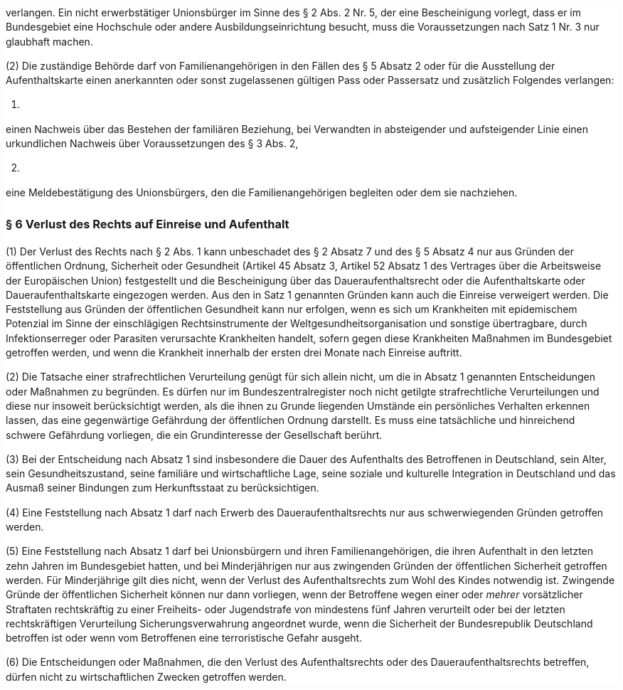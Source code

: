 verlangen. Ein nicht erwerbstätiger Unionsbürger im Sinne des § 2 Abs. 2 Nr. 5, der eine Bescheinigung vorlegt, dass er im Bundesgebiet eine Hochschule oder andere Ausbildungseinrichtung besucht, muss die Voraussetzungen nach Satz 1 Nr. 3 nur glaubhaft machen.

(2) Die zuständige Behörde darf von Familienangehörigen in den Fällen des § 5 Absatz 2 oder für die Ausstellung der Aufenthaltskarte einen anerkannten oder sonst zugelassenen gültigen Pass oder Passersatz und zusätzlich Folgendes verlangen:

1.  
einen Nachweis über das Bestehen der familiären Beziehung, bei Verwandten in absteigender und aufsteigender Linie einen urkundlichen Nachweis über Voraussetzungen des § 3 Abs. 2,

2.  
eine Meldebestätigung des Unionsbürgers, den die Familienangehörigen begleiten oder dem sie nachziehen.

### § 6 Verlust des Rechts auf Einreise und Aufenthalt

(1) Der Verlust des Rechts nach § 2 Abs. 1 kann unbeschadet des § 2 Absatz 7 und des § 5 Absatz 4 nur aus Gründen der öffentlichen Ordnung, Sicherheit oder Gesundheit (Artikel 45 Absatz 3, Artikel 52 Absatz 1 des Vertrages über die Arbeitsweise der Europäischen Union) festgestellt und die Bescheinigung über das Daueraufenthaltsrecht oder die Aufenthaltskarte oder Daueraufenthaltskarte eingezogen werden. Aus den in Satz 1 genannten Gründen kann auch die Einreise verweigert werden. Die Feststellung aus Gründen der öffentlichen Gesundheit kann nur erfolgen, wenn es sich um Krankheiten mit epidemischem Potenzial im Sinne der einschlägigen Rechtsinstrumente der Weltgesundheitsorganisation und sonstige übertragbare, durch Infektionserreger oder Parasiten verursachte Krankheiten handelt, sofern gegen diese Krankheiten Maßnahmen im Bundesgebiet getroffen werden, und wenn die Krankheit innerhalb der ersten drei Monate nach Einreise auftritt.

(2) Die Tatsache einer strafrechtlichen Verurteilung genügt für sich allein nicht, um die in Absatz 1 genannten Entscheidungen oder Maßnahmen zu begründen. Es dürfen nur im Bundeszentralregister noch nicht getilgte strafrechtliche Verurteilungen und diese nur insoweit berücksichtigt werden, als die ihnen zu Grunde liegenden Umstände ein persönliches Verhalten erkennen lassen, das eine gegenwärtige Gefährdung der öffentlichen Ordnung darstellt. Es muss eine tatsächliche und hinreichend schwere Gefährdung vorliegen, die ein Grundinteresse der Gesellschaft berührt.

(3) Bei der Entscheidung nach Absatz 1 sind insbesondere die Dauer des Aufenthalts des Betroffenen in Deutschland, sein Alter, sein Gesundheitszustand, seine familiäre und wirtschaftliche Lage, seine soziale und kulturelle Integration in Deutschland und das Ausmaß seiner Bindungen zum Herkunftsstaat zu berücksichtigen.

(4) Eine Feststellung nach Absatz 1 darf nach Erwerb des Daueraufenthaltsrechts nur aus schwerwiegenden Gründen getroffen werden.

(5) Eine Feststellung nach Absatz 1 darf bei Unionsbürgern und ihren Familienangehörigen, die ihren Aufenthalt in den letzten zehn Jahren im Bundesgebiet hatten, und bei Minderjährigen nur aus zwingenden Gründen der öffentlichen Sicherheit getroffen werden. Für Minderjährige gilt dies nicht, wenn der Verlust des Aufenthaltsrechts zum Wohl des Kindes notwendig ist. Zwingende Gründe der öffentlichen Sicherheit können nur dann vorliegen, wenn der Betroffene wegen einer oder *mehrer* vorsätzlicher Straftaten rechtskräftig zu einer Freiheits- oder Jugendstrafe von mindestens fünf Jahren verurteilt oder bei der letzten rechtskräftigen Verurteilung Sicherungsverwahrung angeordnet wurde, wenn die Sicherheit der Bundesrepublik Deutschland betroffen ist oder wenn vom Betroffenen eine terroristische Gefahr ausgeht.

(6) Die Entscheidungen oder Maßnahmen, die den Verlust des Aufenthaltsrechts oder des Daueraufenthaltsrechts betreffen, dürfen nicht zu wirtschaftlichen Zwecken getroffen werden.
